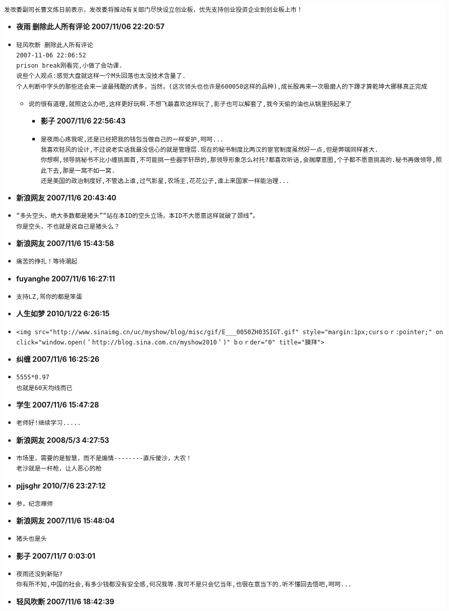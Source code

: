   ```
  发改委副司长曹文炼日前表示，发改委将推动有关部门尽快设立创业板，优先支持创业投资企业到创业板上市！
  ```
- **夜雨 删除此人所有评论  2007/11/06 22:20:57**
- ```
  轻风吹断 删除此人所有评论 
  2007-11-06 22:06:52 
  prison break刚看完,小做了会功课.
  说些个人观点:感觉大盘就这样一个M头回落也太没技术含量了.
  个人判断中字头的那些还会来一波最残酷的诱多，当然，(这次领头也也许是600050这样的品种),成长股再来一次极磨人的下蹲才算乾坤大挪移真正完成
  ```
   - ```
     说的很有道理,就照这么办吧,这样更好玩啊.不想飞最喜欢这样玩了,影子也可以解套了,我今天偷的油也从锅里捞起来了
     ```
      - **影子 2007/11/6 22:56:43**
      - ```
        是夜雨心疼我呢,还是已经把我的钱包当做自己的一样爱护,呵呵...
        我喜欢轻风的设计,不过说老实话我最没信心的就是管理层.现在的秘书制度比两汉的宦官制度虽然好一点,但是弊端同样甚大.
        你想啊,领导挑秘书不比小缠挑面首,不可能挑一些器宇轩昂的,那领导形象怎么衬托?都喜欢听话,会揣摩意图,个子都不愿意挑高的.秘书再做领导,照此下去,那是一窝不如一窝.
        还是美国的政治制度好,不管选上谁,过气影星,农场主,花花公子,谁上来国家一样能治理...
        ```
- **新浪网友 2007/11/6 20:43:40**
- ```
  “多头空头，绝大多数都是猪头”“站在本ID的空头立场，本ID不大愿意这样就破了颈线”。
  你是空头，不也就是说自己是猪头么？
  ```
- **新浪网友 2007/11/6 15:43:58**
- ```
  痛苦的挣扎！等待潮起
  ```
- **fuyanghe 2007/11/6 16:27:11**
- ```
  支持LZ,骂你的都是笨蛋
  ```
- **人生如梦 2010/1/22 6:26:15**
- ```
  <img src="http://www.sinaimg.cn/uc/myshow/blog/misc/gif/E___0050ZH03SIGT.gif" style="margin:1px;cursｏｒ:pointer;" onclick="window.open(＇http://blog.sina.com.cn/myshow2010＇)" bｏｒder="0" title="膜拜">
  ```
- **纠缠 2007/11/6 16:25:26**
- ```
  5555*0.97
  也就是60天均线而已
  ```
- **学生 2007/11/6 15:47:28**
- ```
  老师好!继续学习.....
  ```
- **新浪网友 2008/5/3 4:27:53**
- ```
  市场里，需要的是智慧，而不是煽情--------直斥傻沙，大农！
  老沙就是一杆枪，让人恶心的枪
  ```
- **pjjsghr 2010/7/6 23:27:12**
- ```
  参，纪念禅师
  ```
- **新浪网友 2007/11/6 15:48:04**
- ```
  猪头也是头
  ```
- **影子 2007/11/7 0:03:01**
- ```
  夜雨还没到新贴?
  你有所不知,中国的社会,有多少钱都没有安全感,何况我等.我可不是只会忆当年,也很在意当下的.听不懂回去悟吧,呵呵...
  ```
- **轻风吹断 2007/11/6 18:42:39**
  ```